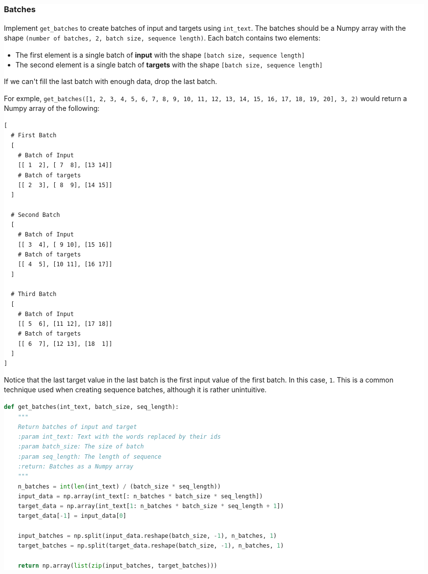 
### Batches
Implement `get_batches` to create batches of input and targets using `int_text`.  The batches should be a Numpy array with the shape `(number of batches, 2, batch size, sequence length)`. Each batch contains two elements:
- The first element is a single batch of **input** with the shape `[batch size, sequence length]`
- The second element is a single batch of **targets** with the shape `[batch size, sequence length]`

If we can't fill the last batch with enough data, drop the last batch.

For exmple, `get_batches([1, 2, 3, 4, 5, 6, 7, 8, 9, 10, 11, 12, 13, 14, 15, 16, 17, 18, 19, 20], 3, 2)` would return a Numpy array of the following:
```
[
  # First Batch
  [
    # Batch of Input
    [[ 1  2], [ 7  8], [13 14]]
    # Batch of targets
    [[ 2  3], [ 8  9], [14 15]]
  ]

  # Second Batch
  [
    # Batch of Input
    [[ 3  4], [ 9 10], [15 16]]
    # Batch of targets
    [[ 4  5], [10 11], [16 17]]
  ]

  # Third Batch
  [
    # Batch of Input
    [[ 5  6], [11 12], [17 18]]
    # Batch of targets
    [[ 6  7], [12 13], [18  1]]
  ]
]
```

Notice that the last target value in the last batch is the first input value of the first batch. In this case, `1`. This is a common technique used when creating sequence batches, although it is rather unintuitive.


```python
def get_batches(int_text, batch_size, seq_length):
    """
    Return batches of input and target
    :param int_text: Text with the words replaced by their ids
    :param batch_size: The size of batch
    :param seq_length: The length of sequence
    :return: Batches as a Numpy array
    """
    n_batches = int(len(int_text) / (batch_size * seq_length))
    input_data = np.array(int_text[: n_batches * batch_size * seq_length])
    target_data = np.array(int_text[1: n_batches * batch_size * seq_length + 1])
    target_data[-1] = input_data[0]

    input_batches = np.split(input_data.reshape(batch_size, -1), n_batches, 1)
    target_batches = np.split(target_data.reshape(batch_size, -1), n_batches, 1)

    return np.array(list(zip(input_batches, target_batches)))
```
